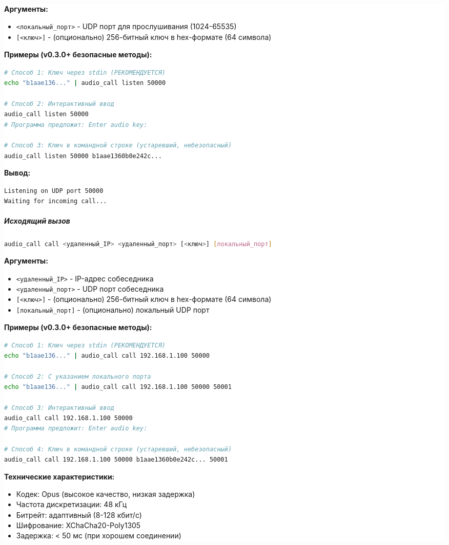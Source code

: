 **Аргументы:**
- `<локальный_порт>` - UDP порт для прослушивания (1024-65535)
- `[<ключ>]` - (опционально) 256-битный ключ в hex-формате (64 символа)

**Примеры (v0.3.0+ безопасные методы):**

```bash
# Способ 1: Ключ через stdin (РЕКОМЕНДУЕТСЯ)
echo "b1aae136..." | audio_call listen 50000

# Способ 2: Интерактивный ввод
audio_call listen 50000
# Программа предложит: Enter audio key:

# Способ 3: Ключ в командной строке (устаревший, небезопасный)
audio_call listen 50000 b1aae1360b0e242c...
```

**Вывод:**
```
Listening on UDP port 50000
Waiting for incoming call...
```

##### Исходящий вызов

```bash
audio_call call <удаленный_IP> <удаленный_порт> [<ключ>] [локальный_порт]
```

**Аргументы:**
- `<удаленный_IP>` - IP-адрес собеседника
- `<удаленный_порт>` - UDP порт собеседника
- `[<ключ>]` - (опционально) 256-битный ключ в hex-формате (64 символа)
- `[локальный_порт]` - (опционально) локальный UDP порт

**Примеры (v0.3.0+ безопасные методы):**
```bash
# Способ 1: Ключ через stdin (РЕКОМЕНДУЕТСЯ)
echo "b1aae136..." | audio_call call 192.168.1.100 50000

# Способ 2: С указанием локального порта
echo "b1aae136..." | audio_call call 192.168.1.100 50000 50001

# Способ 3: Интерактивный ввод
audio_call call 192.168.1.100 50000
# Программа предложит: Enter audio key:

# Способ 4: Ключ в командной строке (устаревший, небезопасный)
audio_call call 192.168.1.100 50000 b1aae1360b0e242c... 50001
```

**Технические характеристики:**
- Кодек: Opus (высокое качество, низкая задержка)
- Частота дискретизации: 48 кГц
- Битрейт: адаптивный (8-128 кбит/с)
- Шифрование: XChaCha20-Poly1305
- Задержка: < 50 мс (при хорошем соединении)

